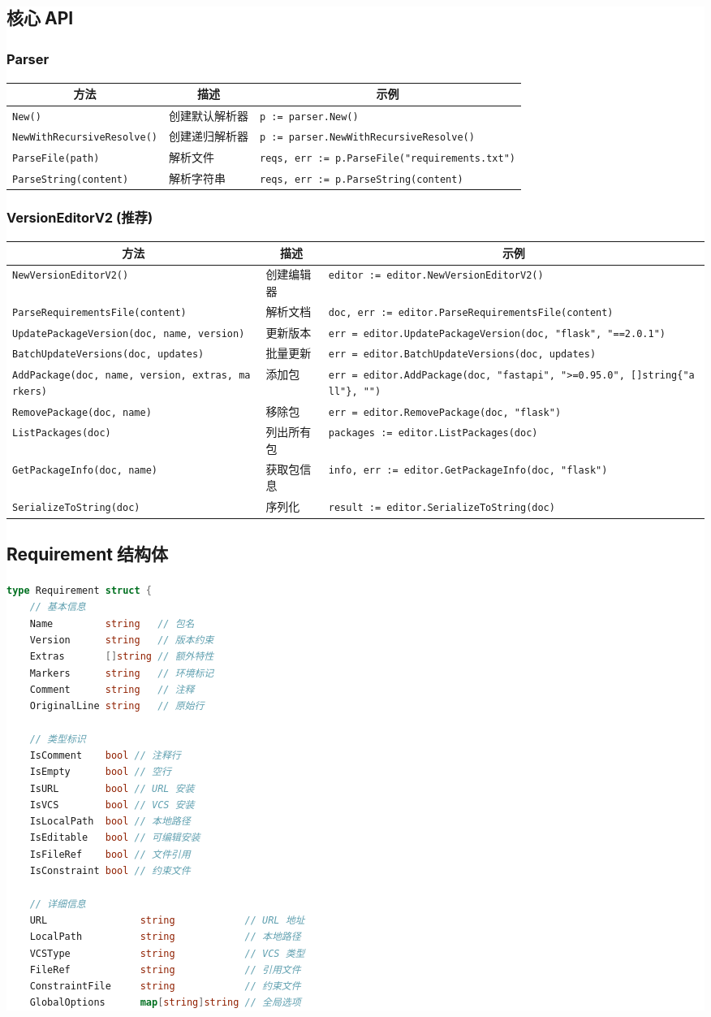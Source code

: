 ## 核心 API

### Parser

| 方法 | 描述 | 示例 |
|------|------|------|
| `New()` | 创建默认解析器 | `p := parser.New()` |
| `NewWithRecursiveResolve()` | 创建递归解析器 | `p := parser.NewWithRecursiveResolve()` |
| `ParseFile(path)` | 解析文件 | `reqs, err := p.ParseFile("requirements.txt")` |
| `ParseString(content)` | 解析字符串 | `reqs, err := p.ParseString(content)` |

### VersionEditorV2 (推荐)

| 方法 | 描述 | 示例 |
|------|------|------|
| `NewVersionEditorV2()` | 创建编辑器 | `editor := editor.NewVersionEditorV2()` |
| `ParseRequirementsFile(content)` | 解析文档 | `doc, err := editor.ParseRequirementsFile(content)` |
| `UpdatePackageVersion(doc, name, version)` | 更新版本 | `err = editor.UpdatePackageVersion(doc, "flask", "==2.0.1")` |
| `BatchUpdateVersions(doc, updates)` | 批量更新 | `err = editor.BatchUpdateVersions(doc, updates)` |
| `AddPackage(doc, name, version, extras, markers)` | 添加包 | `err = editor.AddPackage(doc, "fastapi", ">=0.95.0", []string{"all"}, "")` |
| `RemovePackage(doc, name)` | 移除包 | `err = editor.RemovePackage(doc, "flask")` |
| `ListPackages(doc)` | 列出所有包 | `packages := editor.ListPackages(doc)` |
| `GetPackageInfo(doc, name)` | 获取包信息 | `info, err := editor.GetPackageInfo(doc, "flask")` |
| `SerializeToString(doc)` | 序列化 | `result := editor.SerializeToString(doc)` |

## Requirement 结构体

```go
type Requirement struct {
    // 基本信息
    Name         string   // 包名
    Version      string   // 版本约束
    Extras       []string // 额外特性
    Markers      string   // 环境标记
    Comment      string   // 注释
    OriginalLine string   // 原始行

    // 类型标识
    IsComment    bool // 注释行
    IsEmpty      bool // 空行
    IsURL        bool // URL 安装
    IsVCS        bool // VCS 安装
    IsLocalPath  bool // 本地路径
    IsEditable   bool // 可编辑安装
    IsFileRef    bool // 文件引用
    IsConstraint bool // 约束文件

    // 详细信息
    URL                string            // URL 地址
    LocalPath          string            // 本地路径
    VCSType            string            // VCS 类型
    FileRef            string            // 引用文件
    ConstraintFile     string            // 约束文件
    GlobalOptions      map[string]string // 全局选项
```